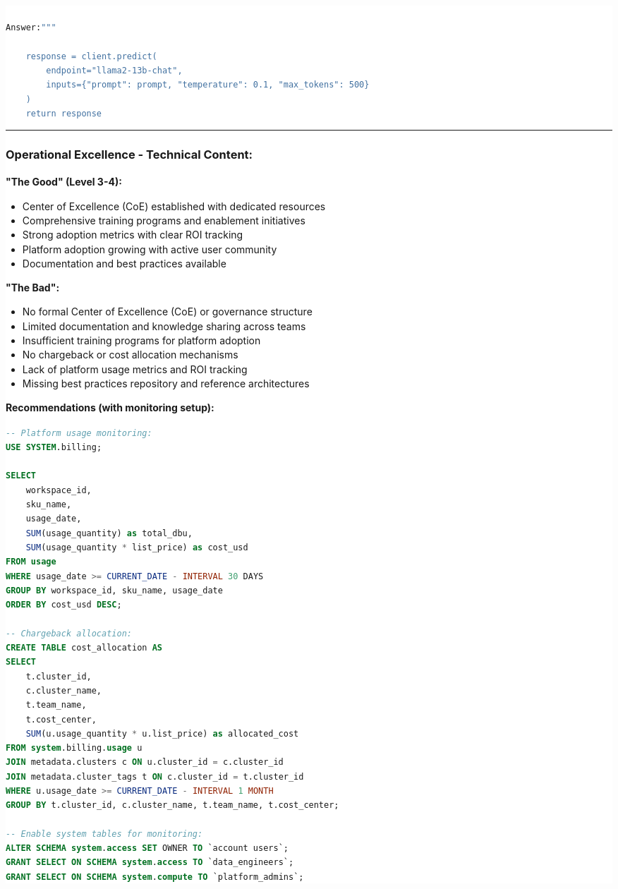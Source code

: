 ```python

Answer:"""
    
    response = client.predict(
        endpoint="llama2-13b-chat",
        inputs={"prompt": prompt, "temperature": 0.1, "max_tokens": 500}
    )
    return response
```

---

### **Operational Excellence - Technical Content:**

**"The Good" (Level 3-4):**
- Center of Excellence (CoE) established with dedicated resources
- Comprehensive training programs and enablement initiatives
- Strong adoption metrics with clear ROI tracking
- Platform adoption growing with active user community
- Documentation and best practices available

**"The Bad":**
- No formal Center of Excellence (CoE) or governance structure
- Limited documentation and knowledge sharing across teams
- Insufficient training programs for platform adoption
- No chargeback or cost allocation mechanisms
- Lack of platform usage metrics and ROI tracking
- Missing best practices repository and reference architectures

**Recommendations (with monitoring setup):**
```sql
-- Platform usage monitoring:
USE SYSTEM.billing;

SELECT 
    workspace_id,
    sku_name,
    usage_date,
    SUM(usage_quantity) as total_dbu,
    SUM(usage_quantity * list_price) as cost_usd
FROM usage
WHERE usage_date >= CURRENT_DATE - INTERVAL 30 DAYS
GROUP BY workspace_id, sku_name, usage_date
ORDER BY cost_usd DESC;

-- Chargeback allocation:
CREATE TABLE cost_allocation AS
SELECT 
    t.cluster_id,
    c.cluster_name,
    t.team_name,
    t.cost_center,
    SUM(u.usage_quantity * u.list_price) as allocated_cost
FROM system.billing.usage u
JOIN metadata.clusters c ON u.cluster_id = c.cluster_id
JOIN metadata.cluster_tags t ON c.cluster_id = t.cluster_id
WHERE u.usage_date >= CURRENT_DATE - INTERVAL 1 MONTH
GROUP BY t.cluster_id, c.cluster_name, t.team_name, t.cost_center;

-- Enable system tables for monitoring:
ALTER SCHEMA system.access SET OWNER TO `account users`;
GRANT SELECT ON SCHEMA system.access TO `data_engineers`;
GRANT SELECT ON SCHEMA system.compute TO `platform_admins`;
```

